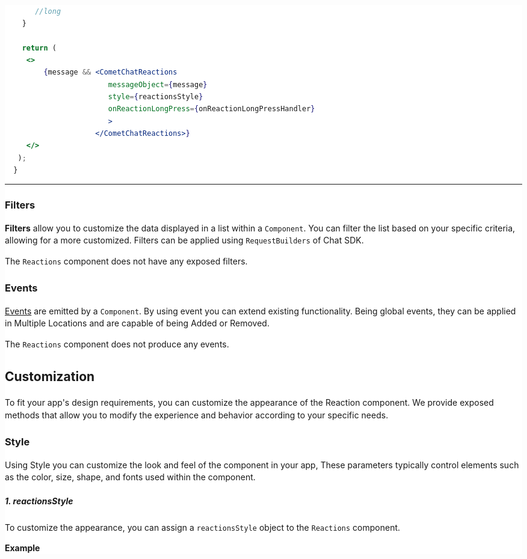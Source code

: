 ```jsx title='App.tsx'
       //long
    }

    return (
     <>
         {message && <CometChatReactions
                        messageObject={message}
                        style={reactionsStyle}
                        onReactionLongPress={onReactionLongPressHandler}
                        >
                     </CometChatReactions>}
     </>
   );
  }
```

</TabItem>
</Tabs>

---

### Filters

**Filters** allow you to customize the data displayed in a list within a `Component`. You can filter the list based on your specific criteria, allowing for a more customized. Filters can be applied using `RequestBuilders` of Chat SDK.

The `Reactions` component does not have any exposed filters.

### Events

[Events](/ui-kit/react-native/components-overview#events) are emitted by a `Component`. By using event you can extend existing functionality. Being global events, they can be applied in Multiple Locations and are capable of being Added or Removed.

The `Reactions` component does not produce any events.

## Customization

To fit your app's design requirements, you can customize the appearance of the Reaction component. We provide exposed methods that allow you to modify the experience and behavior according to your specific needs.

### Style

Using Style you can customize the look and feel of the component in your app, These parameters typically control elements such as the color, size, shape, and fonts used within the component.

##### 1. reactionsStyle

To customize the appearance, you can assign a `reactionsStyle` object to the `Reactions` component.

**Example**
